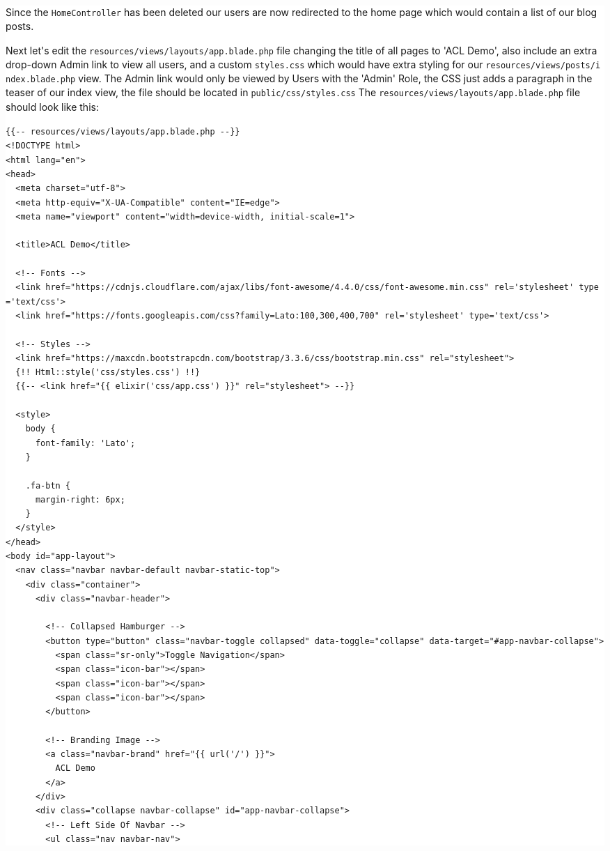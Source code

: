 Since the `HomeController` has been deleted our users are now redirected to the home page which would contain a list of our blog posts.
 
Next let's edit the `resources/views/layouts/app.blade.php` file changing the title of all pages to 'ACL Demo', also include an extra drop-down Admin link to view all users, and a custom `styles.css` which would have extra styling for our `resources/views/posts/index.blade.php` view. The Admin link would only be viewed by Users with the 'Admin' Role, the CSS just adds a paragraph in the teaser of our index view, the file should be located in `public/css/styles.css` The `resources/views/layouts/app.blade.php` file should look like this:
   
```blade
{{-- resources/views/layouts/app.blade.php --}}
<!DOCTYPE html>
<html lang="en">
<head>
  <meta charset="utf-8">
  <meta http-equiv="X-UA-Compatible" content="IE=edge">
  <meta name="viewport" content="width=device-width, initial-scale=1">
  
  <title>ACL Demo</title>
  
  <!-- Fonts -->
  <link href="https://cdnjs.cloudflare.com/ajax/libs/font-awesome/4.4.0/css/font-awesome.min.css" rel='stylesheet' type='text/css'>
  <link href="https://fonts.googleapis.com/css?family=Lato:100,300,400,700" rel='stylesheet' type='text/css'>
  
  <!-- Styles -->
  <link href="https://maxcdn.bootstrapcdn.com/bootstrap/3.3.6/css/bootstrap.min.css" rel="stylesheet">
  {!! Html::style('css/styles.css') !!}
  {{-- <link href="{{ elixir('css/app.css') }}" rel="stylesheet"> --}}
  
  <style>
    body {
      font-family: 'Lato';
    }
    
    .fa-btn {
      margin-right: 6px;
    }
  </style>
</head>
<body id="app-layout">
  <nav class="navbar navbar-default navbar-static-top">
    <div class="container">
      <div class="navbar-header">
        
        <!-- Collapsed Hamburger -->
        <button type="button" class="navbar-toggle collapsed" data-toggle="collapse" data-target="#app-navbar-collapse">
          <span class="sr-only">Toggle Navigation</span>
          <span class="icon-bar"></span>
          <span class="icon-bar"></span>
          <span class="icon-bar"></span>
        </button>
        
        <!-- Branding Image -->
        <a class="navbar-brand" href="{{ url('/') }}">
          ACL Demo
        </a>
      </div>
      <div class="collapse navbar-collapse" id="app-navbar-collapse">
        <!-- Left Side Of Navbar -->
        <ul class="nav navbar-nav">
```